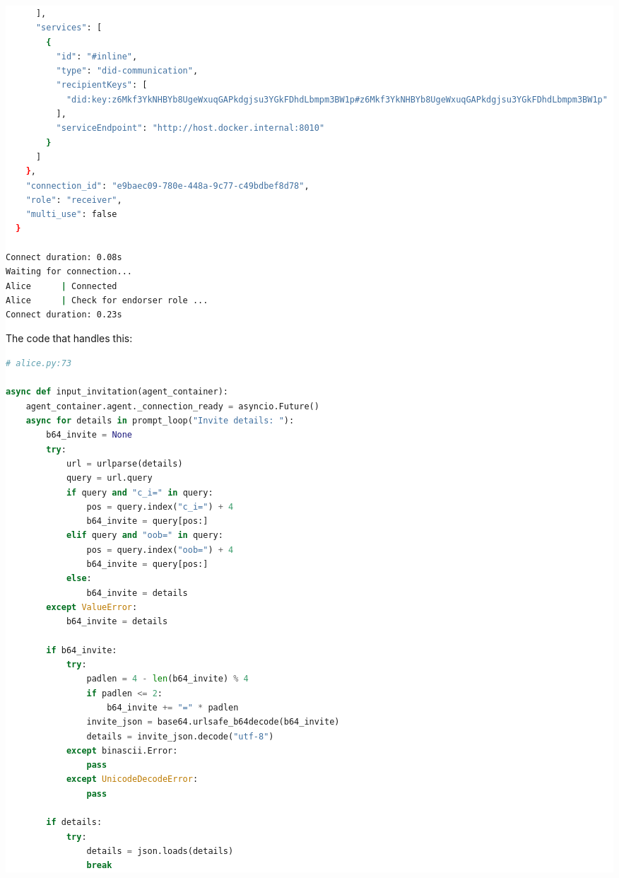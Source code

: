 ```bash
      ],
      "services": [
        {
          "id": "#inline",
          "type": "did-communication",
          "recipientKeys": [
            "did:key:z6Mkf3YkNHBYb8UgeWxuqGAPkdgjsu3YGkFDhdLbmpm3BW1p#z6Mkf3YkNHBYb8UgeWxuqGAPkdgjsu3YGkFDhdLbmpm3BW1p"
          ],
          "serviceEndpoint": "http://host.docker.internal:8010"
        }
      ]
    },
    "connection_id": "e9baec09-780e-448a-9c77-c49bdbef8d78",
    "role": "receiver",
    "multi_use": false
  }

Connect duration: 0.08s
Waiting for connection...
Alice      | Connected
Alice      | Check for endorser role ...
Connect duration: 0.23s
```

The code that handles this:

```python
# alice.py:73

async def input_invitation(agent_container):
    agent_container.agent._connection_ready = asyncio.Future()
    async for details in prompt_loop("Invite details: "):
        b64_invite = None
        try:
            url = urlparse(details)
            query = url.query
            if query and "c_i=" in query:
                pos = query.index("c_i=") + 4
                b64_invite = query[pos:]
            elif query and "oob=" in query:
                pos = query.index("oob=") + 4
                b64_invite = query[pos:]
            else:
                b64_invite = details
        except ValueError:
            b64_invite = details

        if b64_invite:
            try:
                padlen = 4 - len(b64_invite) % 4
                if padlen <= 2:
                    b64_invite += "=" * padlen
                invite_json = base64.urlsafe_b64decode(b64_invite)
                details = invite_json.decode("utf-8")
            except binascii.Error:
                pass
            except UnicodeDecodeError:
                pass

        if details:
            try:
                details = json.loads(details)
                break
```